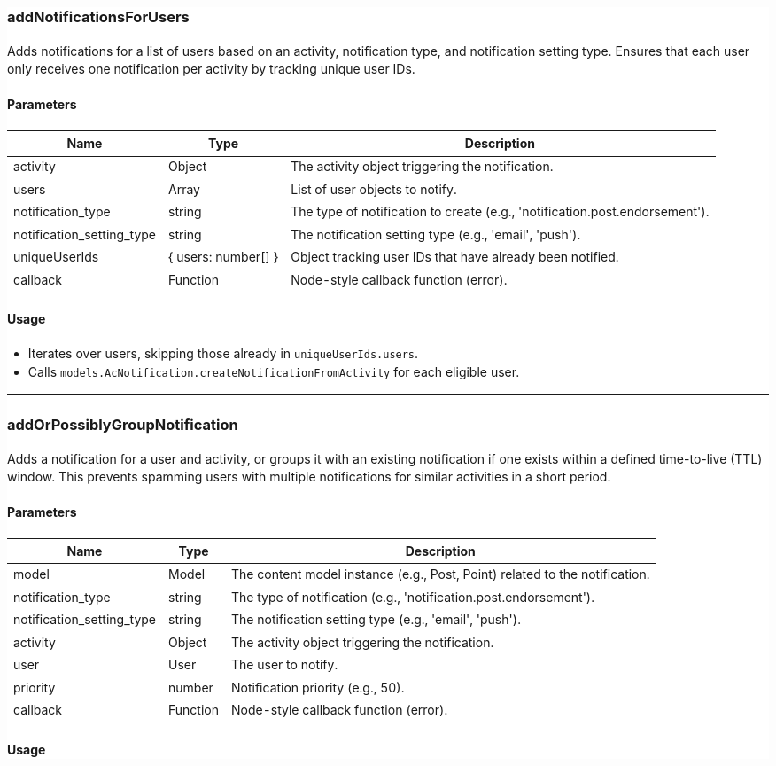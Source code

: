 ### addNotificationsForUsers

Adds notifications for a list of users based on an activity, notification type, and notification setting type. Ensures that each user only receives one notification per activity by tracking unique user IDs.

#### Parameters

| Name                    | Type                | Description                                                                                 |
|-------------------------|---------------------|---------------------------------------------------------------------------------------------|
| activity                | Object              | The activity object triggering the notification.                                            |
| users                   | Array<User>         | List of user objects to notify.                                                             |
| notification_type       | string              | The type of notification to create (e.g., 'notification.post.endorsement').                 |
| notification_setting_type| string              | The notification setting type (e.g., 'email', 'push').                                      |
| uniqueUserIds           | { users: number[] } | Object tracking user IDs that have already been notified.                                   |
| callback                | Function            | Node-style callback function (error).                                                       |

#### Usage

- Iterates over users, skipping those already in `uniqueUserIds.users`.
- Calls `models.AcNotification.createNotificationFromActivity` for each eligible user.

---

### addOrPossiblyGroupNotification

Adds a notification for a user and activity, or groups it with an existing notification if one exists within a defined time-to-live (TTL) window. This prevents spamming users with multiple notifications for similar activities in a short period.

#### Parameters

| Name                    | Type                | Description                                                                                 |
|-------------------------|---------------------|---------------------------------------------------------------------------------------------|
| model                   | Model               | The content model instance (e.g., Post, Point) related to the notification.                 |
| notification_type       | string              | The type of notification (e.g., 'notification.post.endorsement').                           |
| notification_setting_type| string              | The notification setting type (e.g., 'email', 'push').                                      |
| activity                | Object              | The activity object triggering the notification.                                            |
| user                    | User                | The user to notify.                                                                         |
| priority                | number              | Notification priority (e.g., 50).                                                           |
| callback                | Function            | Node-style callback function (error).                                                       |

#### Usage
